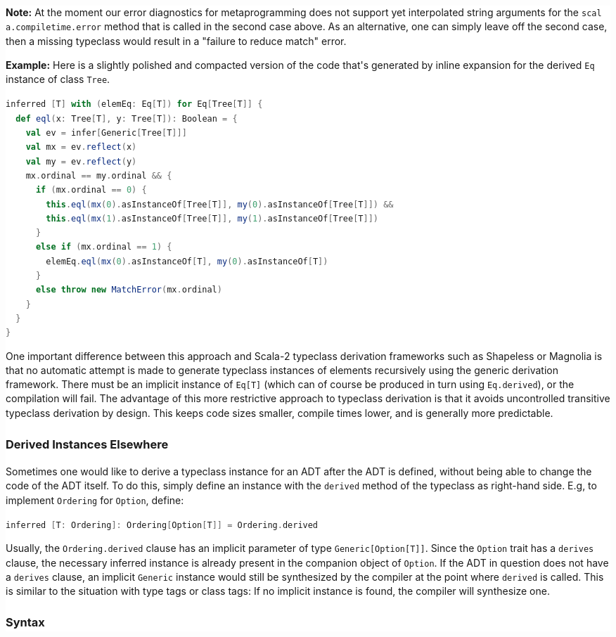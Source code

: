 **Note:** At the moment our error diagnostics for metaprogramming does not support yet interpolated string arguments for the `scala.compiletime.error` method that is called in the second case above. As an alternative, one can simply leave off the second case, then a missing typeclass would result in a "failure to reduce match" error.

**Example:** Here is a slightly polished and compacted version of the code that's generated by inline expansion for the derived `Eq` instance of class `Tree`.

```scala
inferred [T] with (elemEq: Eq[T]) for Eq[Tree[T]] {
  def eql(x: Tree[T], y: Tree[T]): Boolean = {
    val ev = infer[Generic[Tree[T]]]
    val mx = ev.reflect(x)
    val my = ev.reflect(y)
    mx.ordinal == my.ordinal && {
      if (mx.ordinal == 0) {
        this.eql(mx(0).asInstanceOf[Tree[T]], my(0).asInstanceOf[Tree[T]]) &&
        this.eql(mx(1).asInstanceOf[Tree[T]], my(1).asInstanceOf[Tree[T]])
      }
      else if (mx.ordinal == 1) {
        elemEq.eql(mx(0).asInstanceOf[T], my(0).asInstanceOf[T])
      }
      else throw new MatchError(mx.ordinal)
    }
  }
}
```

One important difference between this approach and Scala-2 typeclass derivation frameworks such as Shapeless or Magnolia is that no automatic attempt is made to generate typeclass instances of elements recursively using the generic derivation framework. There must be an implicit instance of `Eq[T]` (which can of course be produced in turn using `Eq.derived`), or the compilation will fail. The advantage of this more restrictive approach to typeclass derivation is that it avoids uncontrolled transitive typeclass derivation by design. This keeps code sizes smaller, compile times lower, and is generally more predictable.

### Derived Instances Elsewhere

Sometimes one would like to derive a typeclass instance for an ADT after the ADT is defined, without being able to change the code of the ADT itself.
To do this, simply define an instance with the `derived` method of the typeclass as right-hand side. E.g, to implement `Ordering` for `Option`, define:
```scala
inferred [T: Ordering]: Ordering[Option[T]] = Ordering.derived
```
Usually, the `Ordering.derived` clause has an implicit parameter of type
`Generic[Option[T]]`. Since the `Option` trait has a `derives` clause,
the necessary inferred instance is already present in the companion object of `Option`.
If the ADT in question does not have a `derives` clause, an implicit `Generic` instance
would still be synthesized by the compiler at the point where `derived` is called.
This is similar to the situation with type tags or class tags: If no implicit instance
is found, the compiler will synthesize one.

### Syntax
